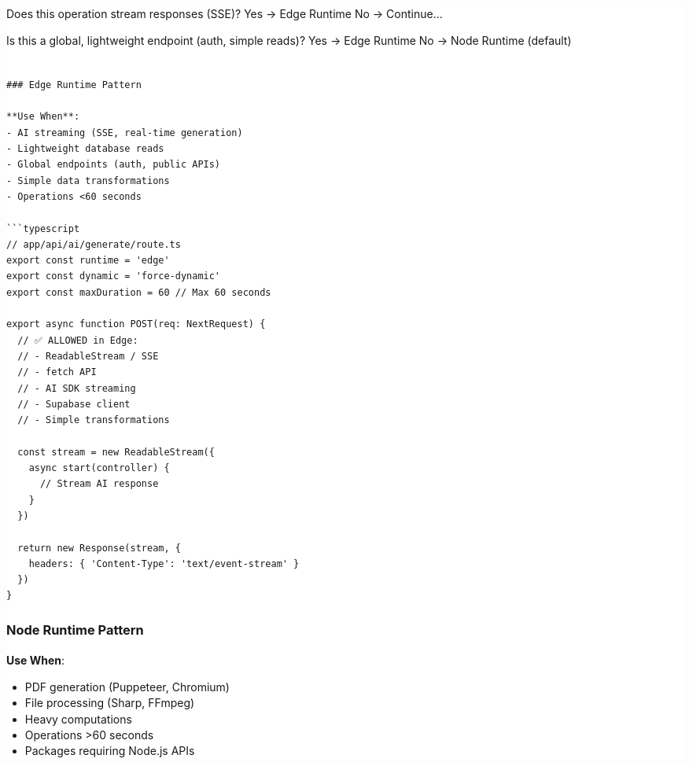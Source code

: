 Does this operation stream responses (SSE)?
  Yes → Edge Runtime
  No → Continue...

Is this a global, lightweight endpoint (auth, simple reads)?
  Yes → Edge Runtime
  No → Node Runtime (default)
```

### Edge Runtime Pattern

**Use When**:
- AI streaming (SSE, real-time generation)
- Lightweight database reads
- Global endpoints (auth, public APIs)
- Simple data transformations
- Operations <60 seconds

```typescript
// app/api/ai/generate/route.ts
export const runtime = 'edge'
export const dynamic = 'force-dynamic'
export const maxDuration = 60 // Max 60 seconds

export async function POST(req: NextRequest) {
  // ✅ ALLOWED in Edge:
  // - ReadableStream / SSE
  // - fetch API
  // - AI SDK streaming
  // - Supabase client
  // - Simple transformations

  const stream = new ReadableStream({
    async start(controller) {
      // Stream AI response
    }
  })

  return new Response(stream, {
    headers: { 'Content-Type': 'text/event-stream' }
  })
}
```

### Node Runtime Pattern

**Use When**:
- PDF generation (Puppeteer, Chromium)
- File processing (Sharp, FFmpeg)
- Heavy computations
- Operations >60 seconds
- Packages requiring Node.js APIs
